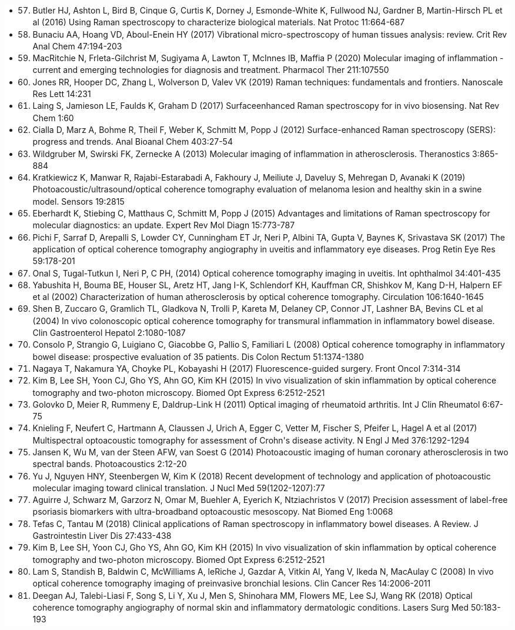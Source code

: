 - 57. Butler HJ, Ashton L, Bird B, Cinque G, Curtis K, Dorney J, Esmonde-White K, Fullwood NJ, Gardner B, Martin-Hirsch PL et al (2016) Using Raman spectroscopy to characterize biological materials. Nat Protoc 11:664-687



- 58. Bunaciu AA, Hoang VD, Aboul-Enein HY (2017) Vibrational micro-spectroscopy of human tissues analysis: review. Crit Rev Anal Chem 47:194-203
- 59. MacRitchie N, Frleta-Gilchrist M, Sugiyama A, Lawton T, McInnes IB, Maffia P (2020) Molecular imaging of inflammation - current and emerging technologies for diagnosis and treatment. Pharmacol Ther 211:107550
- 60. Jones RR, Hooper DC, Zhang L, Wolverson D, Valev VK (2019)  Raman  techniques:  fundamentals  and  frontiers. Nanoscale Res Lett 14:231
- 61. Laing S, Jamieson LE, Faulds K, Graham D (2017) Surfaceenhanced Raman spectroscopy for in vivo biosensing. Nat Rev Chem 1:60
- 62. Cialla D, Marz A, Bohme R, Theil F, Weber K, Schmitt M, Popp J (2012) Surface-enhanced Raman spectroscopy (SERS): progress and trends. Anal Bioanal Chem 403:27-54
- 63. Wildgruber M, Swirski FK, Zernecke A (2013) Molecular imaging of inflammation in atherosclerosis. Theranostics 3:865-884
- 64. Kratkiewicz K, Manwar R, Rajabi-Estarabadi A, Fakhoury J, Meiliute J, Daveluy S, Mehregan D, Avanaki K (2019) Photoacoustic/ultrasound/optical coherence tomography evaluation of melanoma lesion and healthy skin in a swine model. Sensors 19:2815
- 65. Eberhardt K, Stiebing C, Matthaus C, Schmitt M, Popp J (2015) Advantages and limitations of Raman spectroscopy for molecular diagnostics: an update. Expert Rev Mol Diagn 15:773-787
- 66. Pichi F, Sarraf D, Arepalli S, Lowder CY, Cunningham ET Jr, Neri P, Albini TA, Gupta V, Baynes K, Srivastava SK (2017) The application of optical coherence tomography angiography in uveitis and inflammatory eye diseases. Prog Retin Eye Res 59:178-201
- 67. Onal S, Tugal-Tutkun I, Neri P, C PH, (2014) Optical coherence tomography imaging in uveitis. Int ophthalmol 34:401-435
- 68. Yabushita H, Bouma BE, Houser SL, Aretz HT, Jang I-K, Schlendorf KH, Kauffman CR, Shishkov M, Kang D-H, Halpern EF et al (2002) Characterization of human atherosclerosis by optical coherence tomography. Circulation 106:1640-1645
- 69. Shen B, Zuccaro G, Gramlich TL, Gladkova N, Trolli P, Kareta M, Delaney CP, Connor JT, Lashner BA, Bevins CL et al (2004) In vivo colonoscopic optical coherence tomography for transmural inflammation in inflammatory bowel disease. Clin Gastroenterol Hepatol 2:1080-1087
- 70. Consolo P, Strangio G, Luigiano C, Giacobbe G, Pallio S, Familiari L (2008) Optical coherence tomography in inflammatory bowel disease: prospective evaluation of 35 patients. Dis Colon Rectum 51:1374-1380
- 71. Nagaya T, Nakamura YA, Choyke PL, Kobayashi H (2017) Fluorescence-guided surgery. Front Oncol 7:314-314
- 72. Kim B, Lee SH, Yoon CJ, Gho YS, Ahn GO, Kim KH (2015) In vivo visualization of skin inflammation by optical coherence tomography and two-photon microscopy. Biomed Opt Express 6:2512-2521
- 73. Golovko D, Meier R, Rummeny E, Daldrup-Link H (2011) Optical imaging of rheumatoid arthritis. Int J Clin Rheumatol 6:67-75
- 74. Knieling F, Neufert C, Hartmann A, Claussen J, Urich A, Egger C, Vetter M, Fischer S, Pfeifer L, Hagel A et al (2017) Multispectral optoacoustic tomography for assessment of Crohn's disease activity. N Engl J Med 376:1292-1294
- 75. Jansen K, Wu M, van der Steen AFW, van Soest G (2014) Photoacoustic imaging of human coronary atherosclerosis in two spectral bands. Photoacoustics 2:12-20
- 76. Yu J, Nguyen HNY, Steenbergen W, Kim K (2018) Recent development of technology and application of photoacoustic molecular imaging toward clinical translation. J Nucl Med 59(1202-1207):77

- 77. Aguirre J, Schwarz M, Garzorz N, Omar M, Buehler A, Eyerich K, Ntziachristos V (2017) Precision assessment of label-free psoriasis biomarkers with ultra-broadband optoacoustic mesoscopy. Nat Biomed Eng 1:0068
- 78. Tefas C, Tantau M (2018) Clinical applications of Raman spectroscopy in inflammatory bowel diseases. A Review. J Gastrointestin Liver Dis 27:433-438
- 79. Kim B, Lee SH, Yoon CJ, Gho YS, Ahn GO, Kim KH (2015) In vivo visualization of skin inflammation by optical coherence tomography and two-photon microscopy. Biomed Opt Express 6:2512-2521
- 80. Lam S, Standish B, Baldwin C, McWilliams A, leRiche J, Gazdar A, Vitkin AI, Yang V, Ikeda N, MacAulay C (2008) In vivo optical coherence tomography imaging of preinvasive bronchial lesions. Clin Cancer Res 14:2006-2011
- 81. Deegan AJ, Talebi-Liasi F, Song S, Li Y, Xu J, Men S, Shinohara MM, Flowers ME, Lee SJ, Wang RK (2018) Optical coherence tomography angiography of normal skin and inflammatory dermatologic conditions. Lasers Surg Med 50:183-193